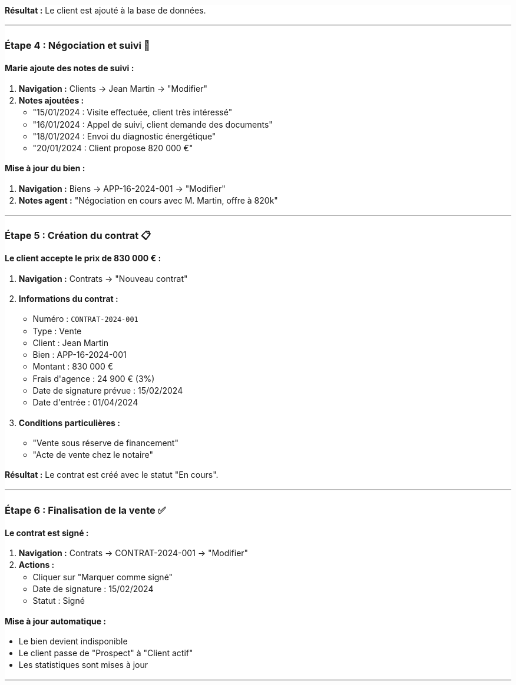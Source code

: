 **Résultat :** Le client est ajouté à la base de données.

---

### **Étape 4 : Négociation et suivi** 💬

**Marie ajoute des notes de suivi :**
1. **Navigation :** Clients → Jean Martin → "Modifier"
2. **Notes ajoutées :**
   - "15/01/2024 : Visite effectuée, client très intéressé"
   - "16/01/2024 : Appel de suivi, client demande des documents"
   - "18/01/2024 : Envoi du diagnostic énergétique"
   - "20/01/2024 : Client propose 820 000 €"

**Mise à jour du bien :**
1. **Navigation :** Biens → APP-16-2024-001 → "Modifier"
2. **Notes agent :** "Négociation en cours avec M. Martin, offre à 820k"

---

### **Étape 5 : Création du contrat** 📋

**Le client accepte le prix de 830 000 € :**

1. **Navigation :** Contrats → "Nouveau contrat"
2. **Informations du contrat :**
   - Numéro : `CONTRAT-2024-001`
   - Type : Vente
   - Client : Jean Martin
   - Bien : APP-16-2024-001
   - Montant : 830 000 €
   - Frais d'agence : 24 900 € (3%)
   - Date de signature prévue : 15/02/2024
   - Date d'entrée : 01/04/2024

3. **Conditions particulières :**
   - "Vente sous réserve de financement"
   - "Acte de vente chez le notaire"

**Résultat :** Le contrat est créé avec le statut "En cours".

---

### **Étape 6 : Finalisation de la vente** ✅

**Le contrat est signé :**

1. **Navigation :** Contrats → CONTRAT-2024-001 → "Modifier"
2. **Actions :**
   - Cliquer sur "Marquer comme signé"
   - Date de signature : 15/02/2024
   - Statut : Signé

**Mise à jour automatique :**
- Le bien devient indisponible
- Le client passe de "Prospect" à "Client actif"
- Les statistiques sont mises à jour

---